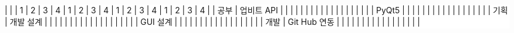 |                                      |                                                                                                                                                                                                                                                                                                                                                                                                                                                                                                                                                                                                                                                                                                                                                                                                      | 1                                          | 2        | 3        | 4   | 1   | 2 | 3 | 4 | 1 | 2 | 3 | 4 | 1 | 2 | 3 | 4 |
| 공부                                 | 업비트 API                                                                                                                                                                                                                                                                                                                                                                                                                                                                                                                                                                                                                                                                                                                                                                                           |                                            |          |          |     |     |   |   |   |   |   |   |   |   |   |   |   |
|                                      | PyQt5                                                                                                                                                                                                                                                                                                                                                                                                                                                                                                                                                                                                                                                                                                                                                                                                |                                            |          |          |     |     |   |   |   |   |   |   |   |   |   |   |   |
| 기획                                 | 개발 설계                                                                                                                                                                                                                                                                                                                                                                                                                                                                                                                                                                                                                                                                                                                                                                                            |                                            |          |          |     |     |   |   |   |   |   |   |   |   |   |   |   |
|                                      | GUI 설계                                                                                                                                                                                                                                                                                                                                                                                                                                                                                                                                                                                                                                                                                                                                                                                             |                                            |          |          |     |     |   |   |   |   |   |   |   |   |   |   |   |
| 개발                                 | Git Hub 연동                                                                                                                                                                                                                                                                                                                                                                                                                                                                                                                                                                                                                                                                                                                                                                                         |                                            |          |          |     |     |   |   |   |   |   |   |   |   |   |   |   |